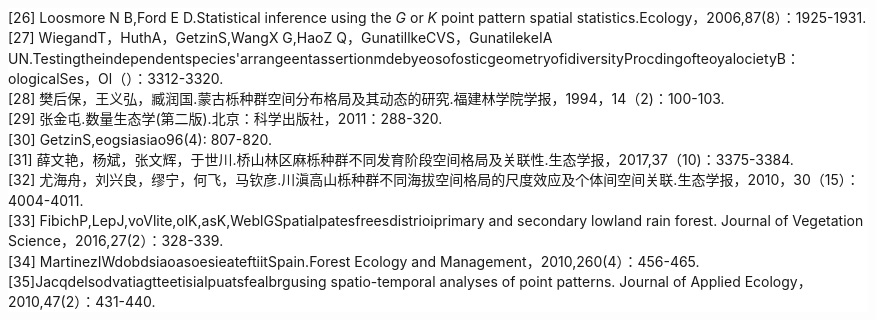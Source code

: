 [26] Loosmore N B,Ford E D.Statistical inference using the $G$ or $K$ point pattern spatial statistics.Ecology，2006,87(8）：1925-1931.  
[27] WiegandT，HuthA，GetzinS,WangX G,HaoZ Q，GunatillkeCVS，GunatilekeIA UN.Testingtheindependentspecies'arrangeentassertionmdebyeosofosticgeometryofidiversityProcdingofteoyalocietyB：ologicalSes，Ol（）：3312-3320.  
[28] 樊后保，王义弘，臧润国.蒙古栎种群空间分布格局及其动态的研究.福建林学院学报，1994，14（2)：100-103.  
[29] 张金屯.数量生态学(第二版).北京：科学出版社，2011：288-320.  
[30] GetzinS,eogsiasiao96(4): 807-820.  
[31] 薛文艳，杨斌，张文辉，于世川.桥山林区麻栎种群不同发育阶段空间格局及关联性.生态学报，2017,37（10)：3375-3384.  
[32] 尤海舟，刘兴良，缪宁，何飞，马钦彦.川滇高山栎种群不同海拔空间格局的尺度效应及个体间空间关联.生态学报，2010，30（15）：4004-4011.  
[33] FibichP,LepJ,voVlite,olK,asK,WeblGSpatialpatesfreesdistrioiprimary and secondary lowland rain forest. Journal of Vegetation Science，2016,27(2）：328-339.  
[34] MartinezIWdobdsiaoasoesieateftiitSpain.Forest Ecology and Management，2010,260(4）：456-465.  
[35]Jacqdelsodvatiagtteetisialpuatsfealbrgusing spatio-temporal analyses of point patterns. Journal of Applied Ecology，2010,47(2）：431-440.